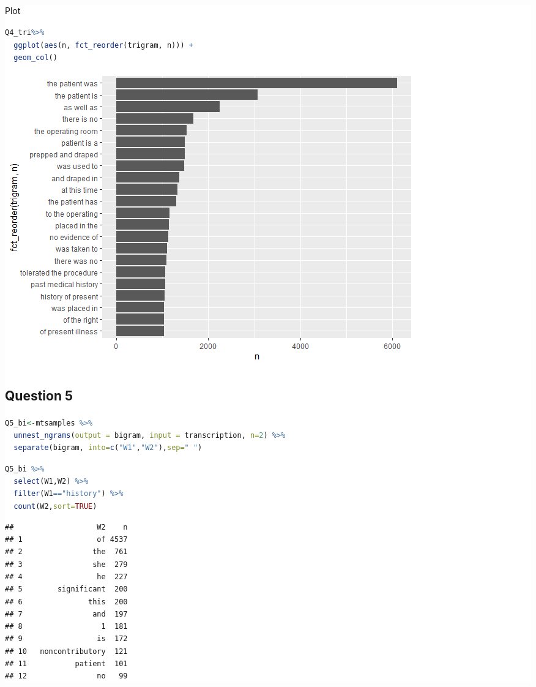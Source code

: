 ```
```

Plot

```r
Q4_tri%>%
  ggplot(aes(n, fct_reorder(trigram, n))) +
  geom_col()
```

![](PM566-Lab06_files/figure-html/trigram-plot-1.png)

## Question 5

```r
Q5_bi<-mtsamples %>%
  unnest_ngrams(output = bigram, input = transcription, n=2) %>%
  separate(bigram, into=c("W1","W2"),sep=" ") 
```


```r
Q5_bi %>%
  select(W1,W2) %>%
  filter(W1=="history") %>%
  count(W2,sort=TRUE)
```

```
##                   W2    n
## 1                 of 4537
## 2                the  761
## 3                she  279
## 4                 he  227
## 5        significant  200
## 6               this  200
## 7                and  197
## 8                  1  181
## 9                 is  172
## 10   noncontributory  121
## 11           patient  101
## 12                no   99
```